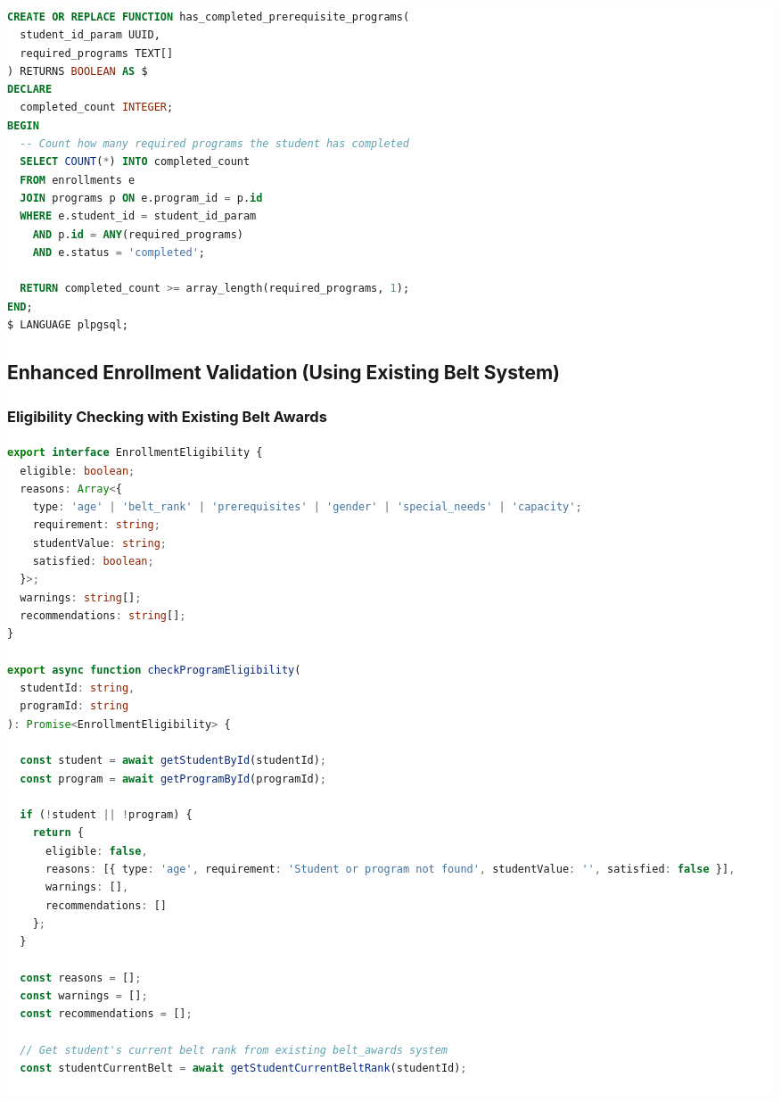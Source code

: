 ```sql
CREATE OR REPLACE FUNCTION has_completed_prerequisite_programs(
  student_id_param UUID, 
  required_programs TEXT[]
) RETURNS BOOLEAN AS $
DECLARE
  completed_count INTEGER;
BEGIN
  -- Count how many required programs the student has completed
  SELECT COUNT(*) INTO completed_count
  FROM enrollments e
  JOIN programs p ON e.program_id = p.id
  WHERE e.student_id = student_id_param 
    AND p.id = ANY(required_programs)
    AND e.status = 'completed';
  
  RETURN completed_count >= array_length(required_programs, 1);
END;
$ LANGUAGE plpgsql;
```

## Enhanced Enrollment Validation (Using Existing Belt System)

### Eligibility Checking with Existing Belt Awards
```typescript
export interface EnrollmentEligibility {
  eligible: boolean;
  reasons: Array<{
    type: 'age' | 'belt_rank' | 'prerequisites' | 'gender' | 'special_needs' | 'capacity';
    requirement: string;
    studentValue: string;
    satisfied: boolean;
  }>;
  warnings: string[];
  recommendations: string[];
}

export async function checkProgramEligibility(
  studentId: string,
  programId: string
): Promise<EnrollmentEligibility> {
  
  const student = await getStudentById(studentId);
  const program = await getProgramById(programId);
  
  if (!student || !program) {
    return {
      eligible: false,
      reasons: [{ type: 'age', requirement: 'Student or program not found', studentValue: '', satisfied: false }],
      warnings: [],
      recommendations: []
    };
  }
  
  const reasons = [];
  const warnings = [];
  const recommendations = [];
  
  // Get student's current belt rank from existing belt_awards system
  const studentCurrentBelt = await getStudentCurrentBeltRank(studentId);
  
```